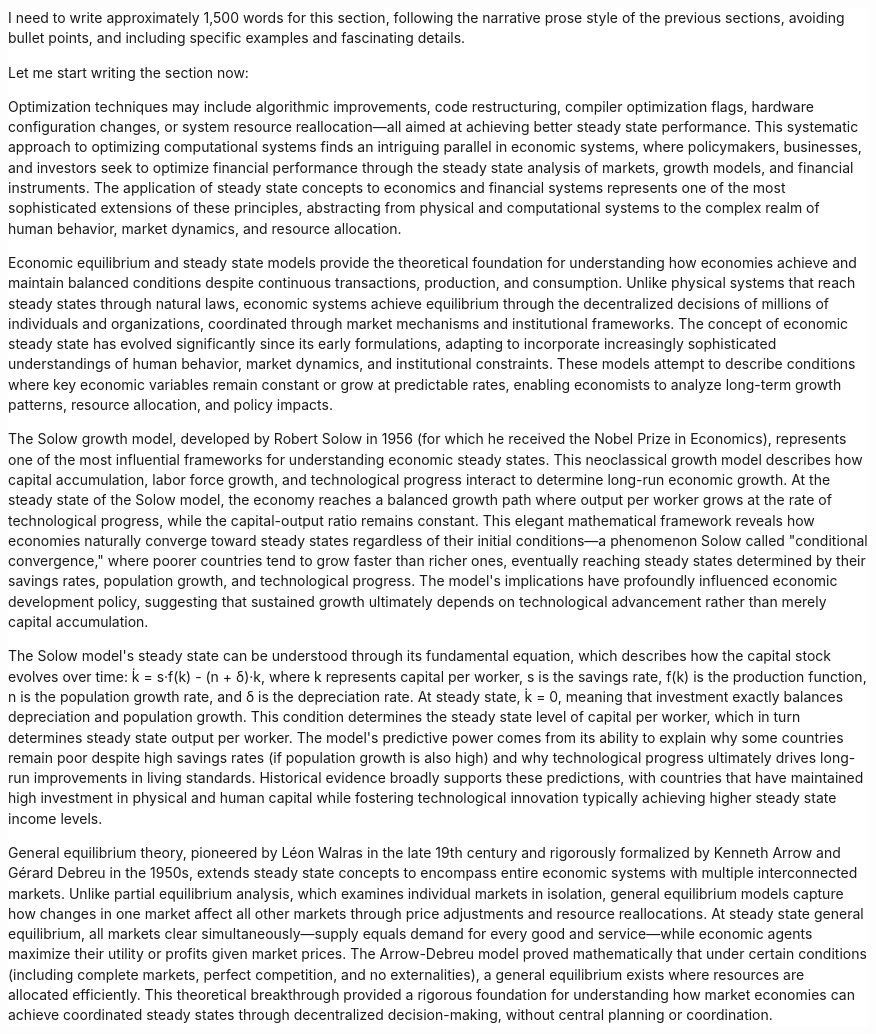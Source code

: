 I need to write approximately 1,500 words for this section, following the narrative prose style of the previous sections, avoiding bullet points, and including specific examples and fascinating details.

Let me start writing the section now:

Optimization techniques may include algorithmic improvements, code restructuring, compiler optimization flags, hardware configuration changes, or system resource reallocation—all aimed at achieving better steady state performance. This systematic approach to optimizing computational systems finds an intriguing parallel in economic systems, where policymakers, businesses, and investors seek to optimize financial performance through the steady state analysis of markets, growth models, and financial instruments. The application of steady state concepts to economics and financial systems represents one of the most sophisticated extensions of these principles, abstracting from physical and computational systems to the complex realm of human behavior, market dynamics, and resource allocation.

Economic equilibrium and steady state models provide the theoretical foundation for understanding how economies achieve and maintain balanced conditions despite continuous transactions, production, and consumption. Unlike physical systems that reach steady states through natural laws, economic systems achieve equilibrium through the decentralized decisions of millions of individuals and organizations, coordinated through market mechanisms and institutional frameworks. The concept of economic steady state has evolved significantly since its early formulations, adapting to incorporate increasingly sophisticated understandings of human behavior, market dynamics, and institutional constraints. These models attempt to describe conditions where key economic variables remain constant or grow at predictable rates, enabling economists to analyze long-term growth patterns, resource allocation, and policy impacts.

The Solow growth model, developed by Robert Solow in 1956 (for which he received the Nobel Prize in Economics), represents one of the most influential frameworks for understanding economic steady states. This neoclassical growth model describes how capital accumulation, labor force growth, and technological progress interact to determine long-run economic growth. At the steady state of the Solow model, the economy reaches a balanced growth path where output per worker grows at the rate of technological progress, while the capital-output ratio remains constant. This elegant mathematical framework reveals how economies naturally converge toward steady states regardless of their initial conditions—a phenomenon Solow called "conditional convergence," where poorer countries tend to grow faster than richer ones, eventually reaching steady states determined by their savings rates, population growth, and technological progress. The model's implications have profoundly influenced economic development policy, suggesting that sustained growth ultimately depends on technological advancement rather than merely capital accumulation.

The Solow model's steady state can be understood through its fundamental equation, which describes how the capital stock evolves over time: k̇ = s·f(k) - (n + δ)·k, where k represents capital per worker, s is the savings rate, f(k) is the production function, n is the population growth rate, and δ is the depreciation rate. At steady state, k̇ = 0, meaning that investment exactly balances depreciation and population growth. This condition determines the steady state level of capital per worker, which in turn determines steady state output per worker. The model's predictive power comes from its ability to explain why some countries remain poor despite high savings rates (if population growth is also high) and why technological progress ultimately drives long-run improvements in living standards. Historical evidence broadly supports these predictions, with countries that have maintained high investment in physical and human capital while fostering technological innovation typically achieving higher steady state income levels.

General equilibrium theory, pioneered by Léon Walras in the late 19th century and rigorously formalized by Kenneth Arrow and Gérard Debreu in the 1950s, extends steady state concepts to encompass entire economic systems with multiple interconnected markets. Unlike partial equilibrium analysis, which examines individual markets in isolation, general equilibrium models capture how changes in one market affect all other markets through price adjustments and resource reallocations. At steady state general equilibrium, all markets clear simultaneously—supply equals demand for every good and service—while economic agents maximize their utility or profits given market prices. The Arrow-Debreu model proved mathematically that under certain conditions (including complete markets, perfect competition, and no externalities), a general equilibrium exists where resources are allocated efficiently. This theoretical breakthrough provided a rigorous foundation for understanding how market economies can achieve coordinated steady states through decentralized decision-making, without central planning or coordination.
